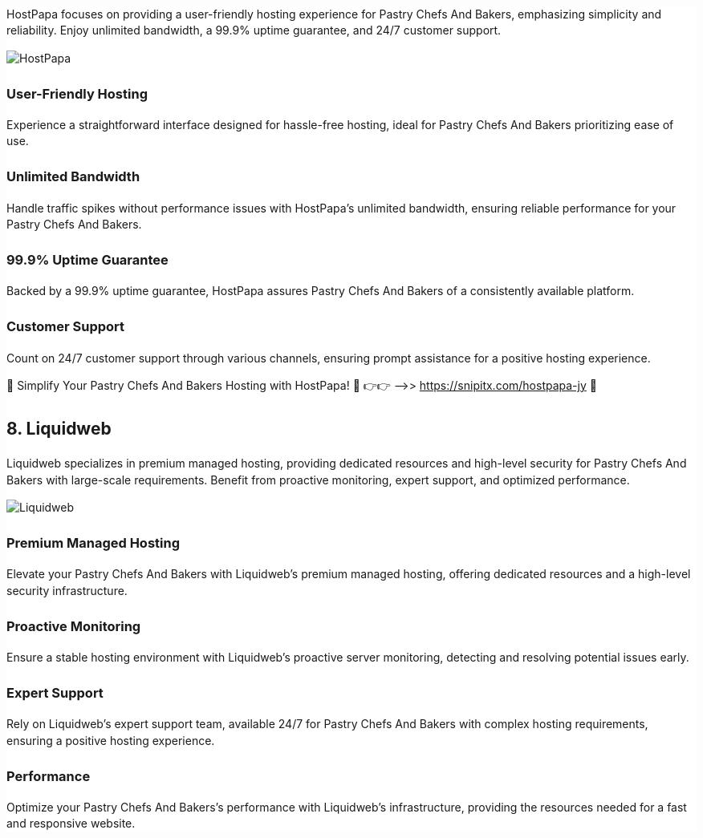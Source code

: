 HostPapa focuses on providing a user-friendly hosting experience for Pastry Chefs And Bakers, emphasizing simplicity and reliability. Enjoy unlimited bandwidth, a 99.9% uptime guarantee, and 24/7 customer support.

![HostPapa](https://i.imgur.com/ouDTkvl.jpeg "HostPapa Hosting")

### User-Friendly Hosting
Experience a straightforward interface designed for hassle-free hosting, ideal for Pastry Chefs And Bakers prioritizing ease of use.

### Unlimited Bandwidth
Handle traffic spikes without performance issues with HostPapa’s unlimited bandwidth, ensuring reliable performance for your Pastry Chefs And Bakers.

### 99.9% Uptime Guarantee
Backed by a 99.9% uptime guarantee, HostPapa assures Pastry Chefs And Bakers of a consistently available platform.

### Customer Support
Count on 24/7 customer support through various channels, ensuring prompt assistance for a positive hosting experience.

🌈 Simplify Your Pastry Chefs And Bakers Hosting with HostPapa! 🚀
👉👉 -->> https://snipitx.com/hostpapa-jy 🚀

## 8. Liquidweb

Liquidweb specializes in premium managed hosting, providing dedicated resources and high-level security for Pastry Chefs And Bakers with large-scale requirements. Benefit from proactive monitoring, expert support, and optimized performance.

![Liquidweb](https://i.imgur.com/4IvT9SC.jpeg "Liquidweb Hosting")

### Premium Managed Hosting
Elevate your Pastry Chefs And Bakers with Liquidweb’s premium managed hosting, offering dedicated resources and a high-level security infrastructure.

### Proactive Monitoring
Ensure a stable hosting environment with Liquidweb’s proactive server monitoring, detecting and resolving potential issues early.

### Expert Support
Rely on Liquidweb’s expert support team, available 24/7 for Pastry Chefs And Bakers with complex hosting requirements, ensuring a positive hosting experience.

### Performance
Optimize your Pastry Chefs And Bakers’s performance with Liquidweb’s infrastructure, providing the resources needed for a fast and responsive website.
